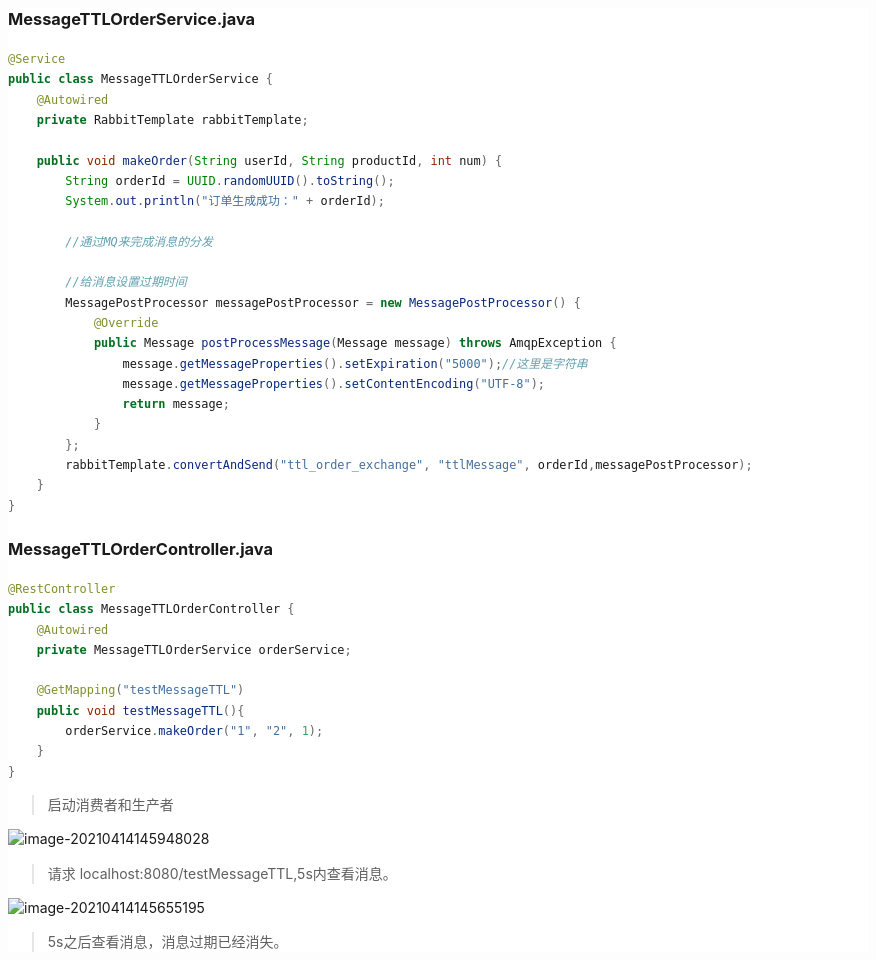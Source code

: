 ### MessageTTLOrderService.java

```java
@Service
public class MessageTTLOrderService {
    @Autowired
    private RabbitTemplate rabbitTemplate;

    public void makeOrder(String userId, String productId, int num) {
        String orderId = UUID.randomUUID().toString();
        System.out.println("订单生成成功：" + orderId);

        //通过MQ来完成消息的分发

        //给消息设置过期时间
        MessagePostProcessor messagePostProcessor = new MessagePostProcessor() {
            @Override
            public Message postProcessMessage(Message message) throws AmqpException {
                message.getMessageProperties().setExpiration("5000");//这里是字符串
                message.getMessageProperties().setContentEncoding("UTF-8");
                return message;
            }
        };
        rabbitTemplate.convertAndSend("ttl_order_exchange", "ttlMessage", orderId,messagePostProcessor);
    }
}
```

### MessageTTLOrderController.java

```java
@RestController
public class MessageTTLOrderController {
    @Autowired
    private MessageTTLOrderService orderService;

    @GetMapping("testMessageTTL")
    public void testMessageTTL(){
        orderService.makeOrder("1", "2", 1);
    }
}
```

> 启动消费者和生产者

![image-20210414145948028](https://gitee.com/liu_shaoxiong/pictures/raw/master/img/image-20210414145948028.png)

> 请求 localhost:8080/testMessageTTL,5s内查看消息。

![image-20210414145655195](https://gitee.com/liu_shaoxiong/pictures/raw/master/img/image-20210414145655195.png)

> 5s之后查看消息，消息过期已经消失。
